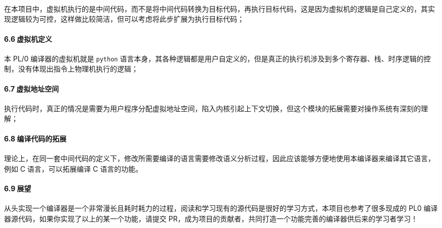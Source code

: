 在本项目中，虚拟机执行的是中间代码，而不是将中间代码转换为目标代码，再执行目标代码，这是因为虚拟机的逻辑是自己定义的，其实现逻辑较为可控，这样做比较简洁，但可以考虑将此步扩展为执行目标代码；

#### 6.6 虚拟机定义

本 PL/0 编译器的虚拟机就是 `python` 语言本身，其各种逻辑都是用户自定义的，但是真正的执行机涉及到多个寄存器、栈、时序逻辑的控制，没有体现出指令上物理机执行的逻辑；

#### 6.7 虚拟地址空间

执行代码时，真正的情况是需要为用户程序分配虚拟地址空间，陷入内核引起上下文切换，但这个模块的拓展需要对操作系统有深刻的理解；

#### 6.8 编译代码的拓展

理论上，在同一套中间代码的定义下，修改所需要编译的语言需要修改语义分析过程，因此应该能够方便地使用本编译器来编译其它语言，例如 C 语言，可以拓展编译 C 语言的功能。

#### 6.9 展望

从头实现一个编译器是一个非常漫长且耗时耗力的过程，阅读和学习现有的源代码是很好的学习方式，本项目也参考了很多现成的 PL0 编译器源代码，如果你实现了以上的某一个功能，请提交 PR，成为项目的贡献者，共同打造一个功能完善的编译器供后来的学习者学习！
